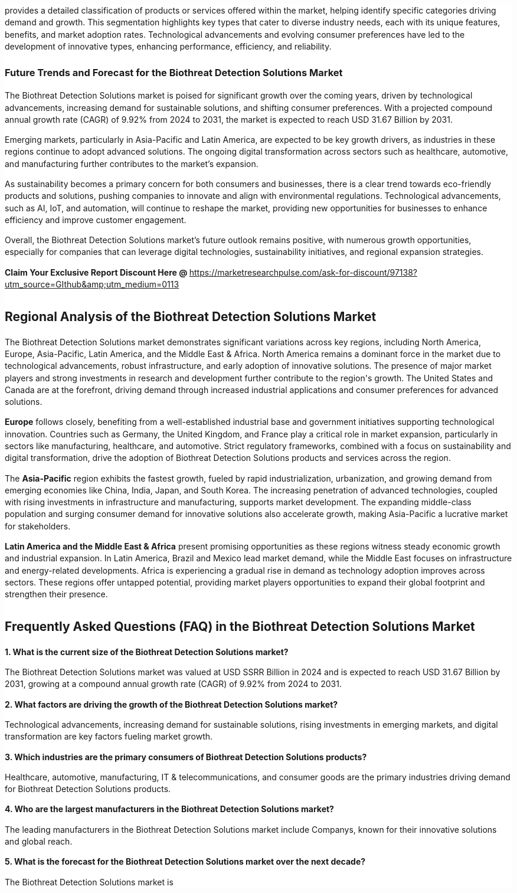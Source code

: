 provides a detailed classification of products or services offered within the market, helping identify specific categories driving demand and growth. This segmentation highlights key types that cater to diverse industry needs, each with its unique features, benefits, and market adoption rates. Technological advancements and evolving consumer preferences have led to the development of innovative types, enhancing performance, efficiency, and reliability.</p><h3>Future Trends and Forecast for the Biothreat Detection Solutions Market</h3><p>The Biothreat Detection Solutions market is poised for significant growth over the coming years, driven by technological advancements, increasing demand for sustainable solutions, and shifting consumer preferences. With a projected compound annual growth rate (CAGR) of 9.92% from 2024 to 2031, the market is expected to reach USD 31.67 Billion by 2031.</p><p>Emerging markets, particularly in Asia-Pacific and Latin America, are expected to be key growth drivers, as industries in these regions continue to adopt advanced solutions. The ongoing digital transformation across sectors such as healthcare, automotive, and manufacturing further contributes to the market&rsquo;s expansion.</p><p>As sustainability becomes a primary concern for both consumers and businesses, there is a clear trend towards eco-friendly products and solutions, pushing companies to innovate and align with environmental regulations. Technological advancements, such as AI, IoT, and automation, will continue to reshape the market, providing new opportunities for businesses to enhance efficiency and improve customer engagement.</p><p>Overall, the Biothreat Detection Solutions market&rsquo;s future outlook remains positive, with numerous growth opportunities, especially for companies that can leverage digital technologies, sustainability initiatives, and regional expansion strategies.</p><p><strong>Claim Your Exclusive Report Discount Here @ </strong><a href="https://marketresearchpulse.com/ask-for-discount/97138?utm_source=GIthub&amp;utm_medium=0113">https://marketresearchpulse.com/ask-for-discount/97138?utm_source=GIthub&amp;utm_medium=0113</a></p><h2><strong>Regional Analysis of the Biothreat Detection Solutions Market</strong></h2><p>The Biothreat Detection Solutions market demonstrates significant variations across key regions, including North America, Europe, Asia-Pacific, Latin America, and the Middle East &amp; Africa. North America remains a dominant force in the market due to technological advancements, robust infrastructure, and early adoption of innovative solutions. The presence of major market players and strong investments in research and development further contribute to the region's growth. The United States and Canada are at the forefront, driving demand through increased industrial applications and consumer preferences for advanced solutions.</p><p><strong>Europe</strong> follows closely, benefiting from a well-established industrial base and government initiatives supporting technological innovation. Countries such as Germany, the United Kingdom, and France play a critical role in market expansion, particularly in sectors like manufacturing, healthcare, and automotive. Strict regulatory frameworks, combined with a focus on sustainability and digital transformation, drive the adoption of Biothreat Detection Solutions products and services across the region.</p><p>The <strong>Asia-Pacific</strong> region exhibits the fastest growth, fueled by rapid industrialization, urbanization, and growing demand from emerging economies like China, India, Japan, and South Korea. The increasing penetration of advanced technologies, coupled with rising investments in infrastructure and manufacturing, supports market development. The expanding middle-class population and surging consumer demand for innovative solutions also accelerate growth, making Asia-Pacific a lucrative market for stakeholders.</p><p><strong>Latin America and the Middle East &amp; Africa</strong> present promising opportunities as these regions witness steady economic growth and industrial expansion. In Latin America, Brazil and Mexico lead market demand, while the Middle East focuses on infrastructure and energy-related developments. Africa is experiencing a gradual rise in demand as technology adoption improves across sectors. These regions offer untapped potential, providing market players opportunities to expand their global footprint and strengthen their presence.</p><h2><strong>Frequently Asked Questions (FAQ) in the Biothreat Detection Solutions Market</strong></h2><p><strong>1. What is the current size of the Biothreat Detection Solutions market?</strong></p><p>The Biothreat Detection Solutions market was valued at USD SSRR Billion in 2024 and is expected to reach USD 31.67 Billion by 2031, growing at a compound annual growth rate (CAGR) of 9.92% from 2024 to 2031.</p><p><strong>2. What factors are driving the growth of the Biothreat Detection Solutions market?</strong></p><p>Technological advancements, increasing demand for sustainable solutions, rising investments in emerging markets, and digital transformation are key factors fueling market growth.</p><p><strong>3. Which industries are the primary consumers of Biothreat Detection Solutions products?</strong></p><p>Healthcare, automotive, manufacturing, IT &amp; telecommunications, and consumer goods are the primary industries driving demand for Biothreat Detection Solutions products.</p><p><strong>4. Who are the largest manufacturers in the Biothreat Detection Solutions market?</strong></p><p>The leading manufacturers in the Biothreat Detection Solutions market include Companys, known for their innovative solutions and global reach.</p><p><strong>5. What is the forecast for the Biothreat Detection Solutions market over the next decade?</strong></p><p>The Biothreat Detection Solutions market is